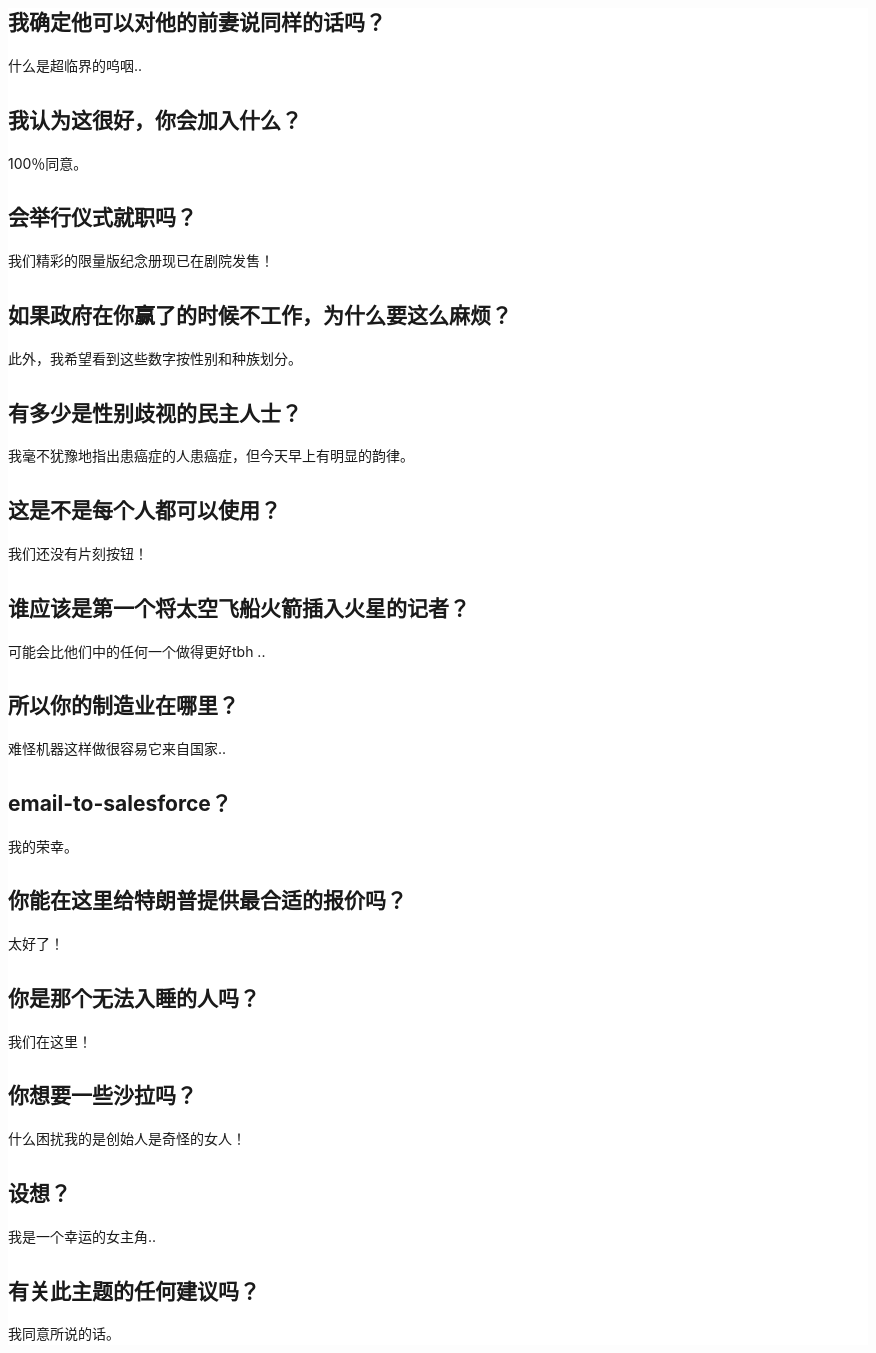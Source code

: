 ## 我确定他可以对他的前妻说同样的话吗？
什么是超临界的呜咽..

## 我认为这很好，你会加入什么？
100％同意。

## 会举行仪式就职吗？
我们精彩的限量版纪念册现已在剧院发售！

## 如果政府在你赢了的时候不工作，为什么要这么麻烦？
此外，我希望看到这些数字按性别和种族划分。

## 有多少是性别歧视的民主人士？
我毫不犹豫地指出患癌症的人患癌症，但今天早上有明显的韵律。

## 这是不是每个人都可以使用？
我们还没有片刻按钮！

## 谁应该是第一个将太空飞船火箭插入火星的记者？
可能会比他们中的任何一个做得更好tbh ..

## 所以你的制造业在哪里？
难怪机器这样做很容易它来自国家..

##  email-to-salesforce？
我的荣幸。

## 你能在这里给特朗普提供最合适的报价吗？
太好了！

## 你是那个无法入睡的人吗？
我们在这里！

## 你想要一些沙拉吗？
什么困扰我的是创始人是奇怪的女人！

##  设想？
我是一个幸运的女主角..

## 有关此主题的任何建议吗？
我同意所说的话。
